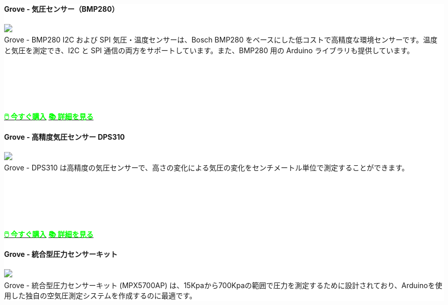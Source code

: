 #### Grove - 気圧センサー（BMP280）

<div class="all_container">
    <div class="xiao_topic_page_pic">
        <img src="https://media-cdn.seeedstudio.com/media/catalog/product/cache/bb49d3ec4ee05b6f018e93f896b8a25d/h/t/httpsstatics3.seeedstudio.comseeedimg2016-06b0u1ofgckz2dmivxo6znx8ox.jpg" style={{width:900, height:'auto'}}/>
    </div>
    <div class="xiao_topic_page_font1">
        <font size={"2.1"}>Grove - BMP280 I2C および SPI 気圧・温度センサーは、Bosch BMP280 をベースにした低コストで高精度な環境センサーです。温度と気圧を測定でき、I2C と SPI 通信の両方をサポートしています。また、BMP280 用の Arduino ライブラリも提供しています。</font>
    </div>
</div>

<br /><br /><br /><br />

<div class="get_one_now_container" style={{textAlign: 'center'}}>
    <a class="get_one_now_item" href="https://www.seeedstudio.com/Grove-Barometer-Sensor-BMP280.html" target="_blank"><strong><span><font color={'FFFFFF'} size={"4"}> 🖱️ 今すぐ購入</font></span></strong></a>
    <a class="get_one_now_item" href="/ja/Grove-Barometer_Sensor-BMP280/"  target="_blank" rel="noopener noreferrer"><strong><span><font color={'FFFFFF'} size={"4"}> 📚 詳細を見る</font></span></strong></a>
</div>

#### Grove - 高精度気圧センサー DPS310

<div class="all_container">
    <div class="xiao_topic_page_pic">
        <img src="https://files.seeedstudio.com/wiki/Grove-High-Precision-Barometer-Sensor-DPS310/img/Grove-High-Precision-Barometer-Sensor-DPS310-wiki.jpg" style={{width:900, height:'auto'}}/>
    </div>
    <div class="xiao_topic_page_font1">
        <font size={"2.1"}>Grove - DPS310 は高精度の気圧センサーで、高さの変化による気圧の変化をセンチメートル単位で測定することができます。</font>
    </div>
</div>

<br /><br /><br /><br />

<div class="get_one_now_container" style={{textAlign: 'center'}}>
    <a class="get_one_now_item" href="https://www.seeedstudio.com/Grove-High-Precision-Barometer-Sensor-DPS310-p-4397.html" target="_blank"><strong><span><font color={'FFFFFF'} size={"4"}> 🖱️ 今すぐ購入</font></span></strong></a>
    <a class="get_one_now_item" href="/ja/Grove-High-Precision-Barometric-Pressure-Sensor-DPS310/"  target="_blank" rel="noopener noreferrer"><strong><span><font color={'FFFFFF'} size={"4"}> 📚 詳細を見る</font></span></strong></a>
</div>


#### Grove - 統合型圧力センサーキット

<div class="all_container">
    <div class="xiao_topic_page_pic">
        <img src="https://files.seeedstudio.com/wiki/Grove-Integrated-Pressure-Sensor-Kit-MPX5700AP/img/Grove-Integrated-Pressure-Sensor-Kit-MPX5700AP-wiki.jpg" style={{width:900, height:'auto'}}/>
    </div>
    <div class="xiao_topic_page_font1">
        <font size={"2.1"}>Grove - 統合型圧力センサーキット (MPX5700AP) は、15Kpaから700Kpaの範囲で圧力を測定するために設計されており、Arduinoを使用した独自の空気圧測定システムを作成するのに最適です。</font>
    </div>
</div>
